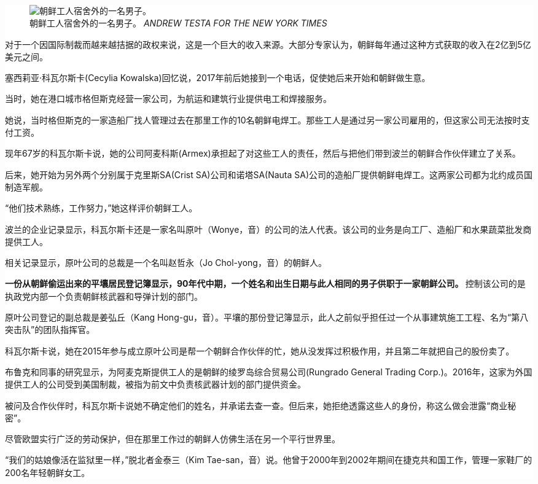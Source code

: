  <figure class="article-inline-photo">
  <div class="img-box">
   <img alt="朝鲜工人宿舍外的一名男子。" data-src="https://static01.nyt.com/images/2018/01/01/world/01NKPOLAND-03/merlin_131203103_7568c5c9-504b-469a-89a6-c40fc18f2dd3-master1050.jpg" src="https://static01.nyt.com/images/2018/01/01/world/01NKPOLAND-03/merlin_131203103_7568c5c9-504b-469a-89a6-c40fc18f2dd3-master1050.jpg"/>
  </div>
  <figcaption>
   朝鲜工人宿舍外的一名男子。
   <cite>
    ANDREW TESTA FOR THE NEW YORK TIMES
   </cite>
  </figcaption>
 </figure>
 <p>
  对于一个因国际制裁而越来越拮据的政权来说，这是一个巨大的收入来源。大部分专家认为，朝鲜每年通过这种方式获取的收入在2亿到5亿美元之间。
 </p>
 <p>
  塞西莉亚·科瓦尔斯卡(Cecylia Kowalska)回忆说，2017年前后她接到一个电话，促使她后来开始和朝鲜做生意。
 </p>
 <p>
  当时，她在港口城市格但斯克经营一家公司，为航运和建筑行业提供电工和焊接服务。
 </p>
 <p>
  她说，当时格但斯克的一家造船厂找人管理过去在那里工作的10名朝鲜电焊工。那些工人是通过另一家公司雇用的，但这家公司无法按时支付工资。
 </p>
 <p>
  现年67岁的科瓦尔斯卡说，她的公司阿麦科斯(Armex)承担起了对这些工人的责任，然后与把他们带到波兰的朝鲜合作伙伴建立了关系。
 </p>
 <p>
  后来，她开始为另外两个分别属于克里斯SA(Crist SA)公司和诺塔SA(Nauta SA)公司的造船厂提供朝鲜电焊工。这两家公司都为北约成员国制造军舰。
 </p>
 <p>
  “他们技术熟练，工作努力，”她这样评价朝鲜工人。
 </p>
 <p>
  波兰的企业记录显示，科瓦尔斯卡还是一家名叫原叶（Wonye，音）的公司的法人代表。该公司的业务是向工厂、造船厂和水果蔬菜批发商提供工人。
 </p>
 <p>
  相关记录显示，原叶公司的总裁是一个名叫赵哲永（Jo Chol-yong，音）的朝鲜人。
 </p>
 <p>
  <strong>
   一份从朝鲜偷运出来的平壤居民登记簿显示，90年代中期，一个姓名和出生日期与此人相同的男子供职于一家朝鲜公司。
  </strong>
  控制该公司的是执政党内部一个负责朝鲜核武器和导弹计划的部门。
 </p>
 <p>
  原叶公司登记的副总裁是姜弘丘（Kang Hong-gu，音）。平壤的那份登记簿显示，此人之前似乎担任过一个从事建筑施工工程、名为“第八突击队”的团队指挥官。
 </p>
 <p>
  科瓦尔斯卡说，她在2015年参与成立原叶公司是帮一个朝鲜合作伙伴的忙，她从没发挥过积极作用，并且第二年就把自己的股份卖了。
 </p>
 <p>
  布鲁克和同事的研究显示，为阿麦克斯提供工人的是朝鲜的绫罗岛综合贸易公司(Rungrado General Trading Corp.)。2016年，这家为外国提供工人的公司受到美国制裁，被指为前文中负责核武器计划的部门提供资金。
 </p>
 <p>
  被问及合作伙伴时，科瓦尔斯卡说她不确定他们的姓名，并承诺去查一查。但后来，她拒绝透露这些人的身份，称这么做会泄露“商业秘密”。
 </p>
 <p>
  尽管欧盟实行广泛的劳动保护，但在那里工作过的朝鲜人仿佛生活在另一个平行世界里。
 </p>
 <p>
  “我们的姑娘像活在监狱里一样，”脱北者金泰三（Kim Tae-san，音）说。他曾于2000年到2002年期间在捷克共和国工作，管理一家鞋厂的200名年轻朝鲜女工。
 </p>